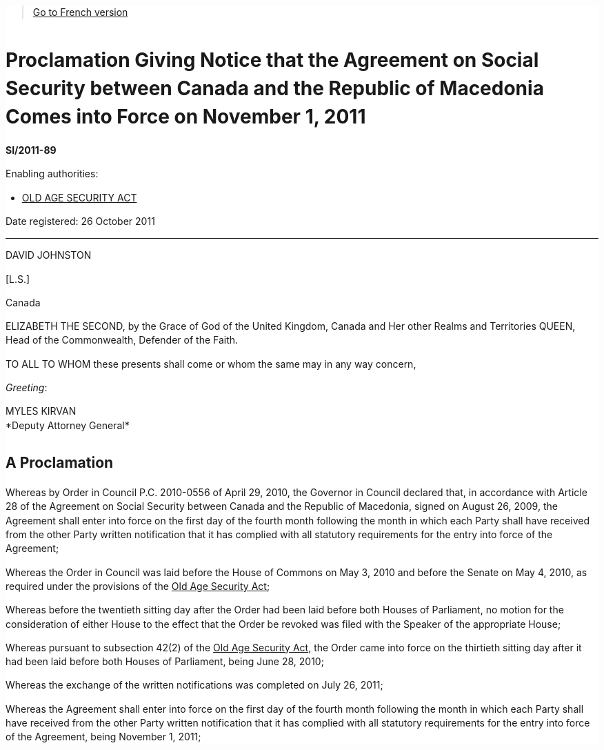 > [Go to French version](/fr/Règlements/Textes%20réglementaires/2011/89.md)

# Proclamation Giving Notice that the Agreement on Social Security between Canada and the Republic of Macedonia Comes into Force on November 1, 2011

**SI/2011-89**

Enabling authorities: 
- [OLD AGE SECURITY ACT](/en/Acts/Revised%20Statutes%20of%20Canada/O/O-9.md)

Date registered: 26 October 2011

----------

DAVID JOHNSTON

[L.S.]

Canada

ELIZABETH THE SECOND, by the Grace of God of the United Kingdom, Canada and Her other Realms and Territories QUEEN, Head of the Commonwealth, Defender of the Faith.

TO ALL TO WHOM these presents shall come or whom the same may in any way concern,

*Greeting*:


<p>MYLES KIRVAN<br />*Deputy Attorney General*<br /></p>



## A Proclamation


Whereas by Order in Council P.C. 2010-0556 of April 29, 2010, the Governor in Council declared that, in accordance with Article 28 of the Agreement on Social Security between Canada and the Republic of Macedonia, signed on August 26, 2009, the Agreement shall enter into force on the first day of the fourth month following the month in which each Party shall have received from the other Party written notification that it has complied with all statutory requirements for the entry into force of the Agreement;

Whereas the Order in Council was laid before the House of Commons on May 3, 2010 and before the Senate on May 4, 2010, as required under the provisions of the [Old Age Security Act](/en/Acts/Revised%20Statutes%20of%20Canada/O/O-9.md);

Whereas before the twentieth sitting day after the Order had been laid before both Houses of Parliament, no motion for the consideration of either House to the effect that the Order be revoked was filed with the Speaker of the appropriate House;

Whereas pursuant to subsection 42(2) of the [Old Age Security Act](/en/Acts/Revised%20Statutes%20of%20Canada/O/O-9.md), the Order came into force on the thirtieth sitting day after it had been laid before both Houses of Parliament, being June 28, 2010;

Whereas the exchange of the written notifications was completed on July 26, 2011;

Whereas the Agreement shall enter into force on the first day of the fourth month following the month in which each Party shall have received from the other Party written notification that it has complied with all statutory requirements for the entry into force of the Agreement, being November 1, 2011;
